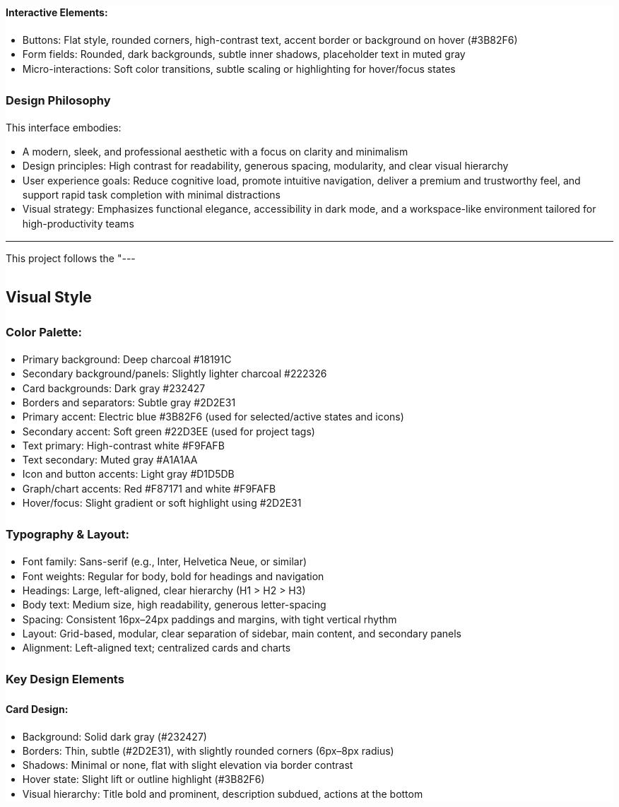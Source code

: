 #### Interactive Elements:
- Buttons: Flat style, rounded corners, high-contrast text, accent border or background on hover (#3B82F6)
- Form fields: Rounded, dark backgrounds, subtle inner shadows, placeholder text in muted gray
- Micro-interactions: Soft color transitions, subtle scaling or highlighting for hover/focus states

### Design Philosophy
This interface embodies:
- A modern, sleek, and professional aesthetic with a focus on clarity and minimalism
- Design principles: High contrast for readability, generous spacing, modularity, and clear visual hierarchy
- User experience goals: Reduce cognitive load, promote intuitive navigation, deliver a premium and trustworthy feel, and support rapid task completion with minimal distractions
- Visual strategy: Emphasizes functional elegance, accessibility in dark mode, and a workspace-like environment tailored for high-productivity teams

---

This project follows the "---

## Visual Style

### Color Palette:
- Primary background: Deep charcoal #18191C
- Secondary background/panels: Slightly lighter charcoal #222326
- Card backgrounds: Dark gray #232427
- Borders and separators: Subtle gray #2D2E31
- Primary accent: Electric blue #3B82F6 (used for selected/active states and icons)
- Secondary accent: Soft green #22D3EE (used for project tags)
- Text primary: High-contrast white #F9FAFB
- Text secondary: Muted gray #A1A1AA
- Icon and button accents: Light gray #D1D5DB
- Graph/chart accents: Red #F87171 and white #F9FAFB
- Hover/focus: Slight gradient or soft highlight using #2D2E31

### Typography & Layout:
- Font family: Sans-serif (e.g., Inter, Helvetica Neue, or similar)
- Font weights: Regular for body, bold for headings and navigation
- Headings: Large, left-aligned, clear hierarchy (H1 > H2 > H3)
- Body text: Medium size, high readability, generous letter-spacing
- Spacing: Consistent 16px–24px paddings and margins, with tight vertical rhythm
- Layout: Grid-based, modular, clear separation of sidebar, main content, and secondary panels
- Alignment: Left-aligned text; centralized cards and charts

### Key Design Elements
#### Card Design:
- Background: Solid dark gray (#232427)
- Borders: Thin, subtle (#2D2E31), with slightly rounded corners (6px–8px radius)
- Shadows: Minimal or none, flat with slight elevation via border contrast
- Hover state: Slight lift or outline highlight (#3B82F6)
- Visual hierarchy: Title bold and prominent, description subdued, actions at the bottom
